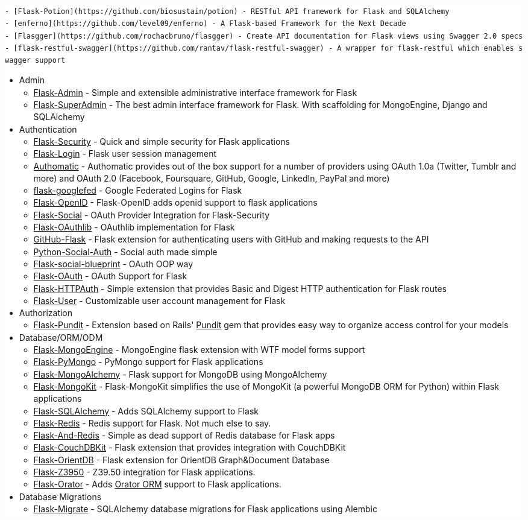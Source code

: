     - [Flask-Potion](https://github.com/biosustain/potion) - RESTful API framework for Flask and SQLAlchemy
    - [enferno](https://github.com/level09/enferno) - A Flask-based Framework for the Next Decade
    - [Flasgger](https://github.com/rochacbruno/flasgger) - Create API documentation for Flask views using Swagger 2.0 specs
    - [flask-restful-swagger](https://github.com/rantav/flask-restful-swagger) - A wrapper for flask-restful which enables swagger support
- Admin
    - [Flask-Admin](https://github.com/flask-admin/flask-admin) - Simple and extensible administrative interface framework for Flask
    - [Flask-SuperAdmin](https://github.com/SyrusAkbary/Flask-SuperAdmin) - The best admin interface framework for Flask. With scaffolding for MongoEngine, Django and SQLAlchemy
- Authentication
    - [Flask-Security](https://github.com/mattupstate/flask-security) - Quick and simple security for Flask applications
    - [Flask-Login](https://github.com/maxcountryman/flask-login) - Flask user session management
    - [Authomatic](https://github.com/authomatic/authomatic) - Authomatic provides out of the box support for a number of providers using OAuth 1.0a (Twitter, Tumblr and more) and OAuth 2.0 (Facebook, Foursquare, GitHub, Google, LinkedIn, PayPal and more)
    - [flask-googlefed](https://github.com/kennethreitz/flask-googlefed) - Google Federated Logins for Flask
    - [Flask-OpenID](https://github.com/mitsuhiko/flask-openid) - Flask-OpenID adds openid support to flask applications
    - [Flask-Social](https://github.com/mattupstate/flask-social) - OAuth Provider Integration for Flask-Security
    - [Flask-OAuthlib](https://github.com/lepture/flask-oauthlib) - OAuthlib implementation for Flask
    - [GitHub-Flask](https://github.com/cenkalti/github-flask) - Flask extension for authenticating users with GitHub and making requests to the API
    - [Python-Social-Auth](https://github.com/omab/python-social-auth) - Social auth made simple
    - [Flask-social-blueprint](https://github.com/wooyek/flask-social-blueprint) - OAuth OOP way
    - [Flask-OAuth](https://github.com/mitsuhiko/flask-oauth) - OAuth Support for Flask
    - [Flask-HTTPAuth](https://github.com/miguelgrinberg/Flask-HTTPAuth) - Simple extension that provides Basic and Digest HTTP authentication for Flask routes
    - [Flask-User](https://github.com/lingthio/Flask-User) - Customizable user account management for Flask
- Authorization
    - [Flask-Pundit](https://github.com/anurag90x/flask-pundit) - Extension based on Rails' [Pundit](https://github.com/elabs/pundit) gem that provides easy way to organize access control for your models
- Database/ORM/ODM
    - [Flask-MongoEngine](https://github.com/MongoEngine/flask-mongoengine) - MongoEngine flask extension with WTF model forms support
    - [Flask-PyMongo](https://github.com/dcrosta/flask-pymongo) - PyMongo support for Flask applications
    - [Flask-MongoAlchemy](https://github.com/cobrateam/flask-mongoalchemy) - Flask support for MongoDB using MongoAlchemy
    - [Flask-MongoKit](https://github.com/jarus/flask-mongokit) - Flask-MongoKit simplifies the use of MongoKit (a powerful MongoDB ORM for Python) within Flask applications
    - [Flask-SQLAlchemy](https://github.com/mitsuhiko/flask-sqlalchemy) - Adds SQLAlchemy support to Flask
    - [Flask-Redis](https://github.com/underyx/Flask-Redis) - Redis support for Flask. Not much else to say.
    - [Flask-And-Redis](https://github.com/playpauseandstop/Flask-And-Redis) - Simple as dead support of Redis database for Flask apps
    - [Flask-CouchDBKit](https://github.com/sirn/flask-couchdbkit) - Flask extension that provides integration with CouchDBKit
    - [Flask-OrientDB](https://github.com/calthoff/flask-orientdb) - Flask extension for OrientDB Graph&Document Database
    - [Flask-Z3950](https://github.com/alexandermendes/Flask-Z3950) - Z39.50 integration for Flask applications.
    - [Flask-Orator](https://github.com/sdispater/flask-orator) - Adds [Orator ORM](https://github.com/sdispater/orator) support to Flask applications.
- Database Migrations
    - [Flask-Migrate](https://github.com/miguelgrinberg/Flask-Migrate) - SQLAlchemy database migrations for Flask applications using Alembic